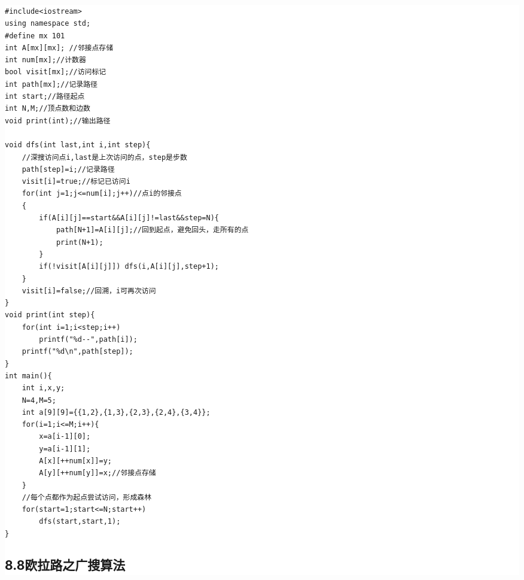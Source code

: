 ```
#include<iostream>
using namespace std;
#define mx 101
int A[mx][mx]; //邻接点存储
int num[mx];//计数器
bool visit[mx];//访问标记
int path[mx];//记录路径
int start;//路径起点
int N,M;//顶点数和边数
void print(int);//输出路径

void dfs(int last,int i,int step){
	//深搜访问点i,last是上次访问的点，step是步数
    path[step]=i;//记录路径
    visit[i]=true;//标记已访问i
    for(int j=1;j<=num[i];j++)//点i的邻接点
    {
        if(A[i][j]==start&&A[i][j]!=last&&step=N){
			path[N+1]=A[i][j];//回到起点，避免回头，走所有的点
            print(N+1);
        }
        if(!visit[A[i][j]]) dfs(i,A[i][j],step+1);
    }
    visit[i]=false;//回溯，i可再次访问
}
void print(int step){
    for(int i=1;i<step;i++)
        printf("%d--",path[i]);
    printf("%d\n",path[step]);
}
int main(){
	int i,x,y;
    N=4,M=5;
    int a[9][9]={{1,2},{1,3},{2,3},{2,4},{3,4}};
    for(i=1;i<=M;i++){
		x=a[i-1][0];
        y=a[i-1][1];
        A[x][++num[x]]=y;
        A[y][++num[y]]=x;//邻接点存储
    }
    //每个点都作为起点尝试访问，形成森林
    for(start=1;start<=N;start++)
        dfs(start,start,1);
}
```
## 8.8欧拉路之广搜算法
